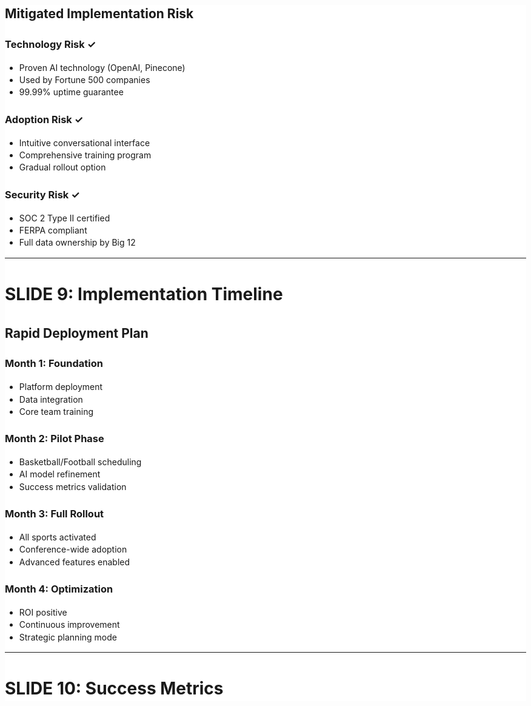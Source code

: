 ## Mitigated Implementation Risk

### Technology Risk ✓
- Proven AI technology (OpenAI, Pinecone)
- Used by Fortune 500 companies
- 99.99% uptime guarantee

### Adoption Risk ✓
- Intuitive conversational interface
- Comprehensive training program
- Gradual rollout option

### Security Risk ✓
- SOC 2 Type II certified
- FERPA compliant
- Full data ownership by Big 12

---

# SLIDE 9: Implementation Timeline

## Rapid Deployment Plan

### Month 1: Foundation
- Platform deployment
- Data integration
- Core team training

### Month 2: Pilot Phase
- Basketball/Football scheduling
- AI model refinement
- Success metrics validation

### Month 3: Full Rollout
- All sports activated
- Conference-wide adoption
- Advanced features enabled

### Month 4: Optimization
- ROI positive
- Continuous improvement
- Strategic planning mode

---

# SLIDE 10: Success Metrics
